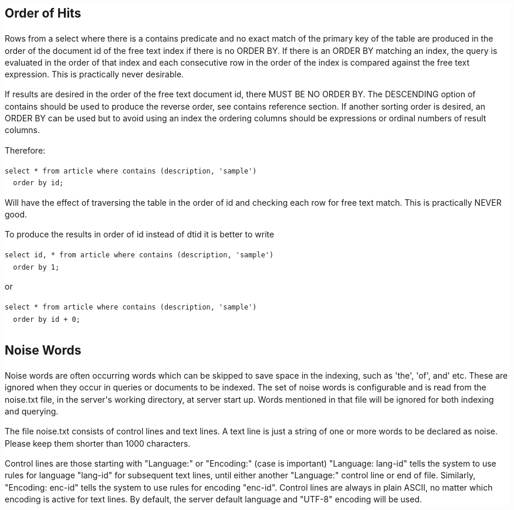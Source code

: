<a id="id11-order-of-hits"></a>
## Order of Hits

Rows from a select where there is a contains predicate and no exact
match of the primary key of the table are produced in the order of the
document id of the free text index if there is no ORDER BY. If there is
an ORDER BY matching an index, the query is evaluated in the order of
that index and each consecutive row in the order of the index is
compared against the free text expression. This is practically never
desirable.

If results are desired in the order of the free text document id, there
MUST BE NO ORDER BY. The DESCENDING option of contains should be used to
produce the reverse order, see contains reference section. If another
sorting order is desired, an ORDER BY can be used but to avoid using an
index the ordering columns should be expressions or ordinal numbers of
result columns.

Therefore:

    select * from article where contains (description, 'sample')
      order by id;

Will have the effect of traversing the table in the order of id and
checking each row for free text match. This is practically NEVER good.

To produce the results in order of id instead of dtid it is better to
write

    select id, * from article where contains (description, 'sample')
      order by 1;

or

    select * from article where contains (description, 'sample')
      order by id + 0;

<a id="id12-noise-words"></a>
## Noise Words

Noise words are often occurring words which can be skipped to save space
in the indexing, such as 'the', 'of', and' etc. These are ignored when
they occur in queries or documents to be indexed. The set of noise words
is configurable and is read from the noise.txt file, in the server's
working directory, at server start up. Words mentioned in that file will
be ignored for both indexing and querying.

The file noise.txt consists of control lines and text lines. A text line
is just a string of one or more words to be declared as noise. Please
keep them shorter than 1000 characters.

Control lines are those starting with "Language:" or "Encoding:" (case
is important) "Language: lang-id" tells the system to use rules for
language "lang-id" for subsequent text lines, until either another
"Language:" control line or end of file. Similarly, "Encoding: enc-id"
tells the system to use rules for encoding "enc-id". Control lines are
always in plain ASCII, no matter which encoding is active for text
lines. By default, the server default language and "UTF-8" encoding will
be used.
